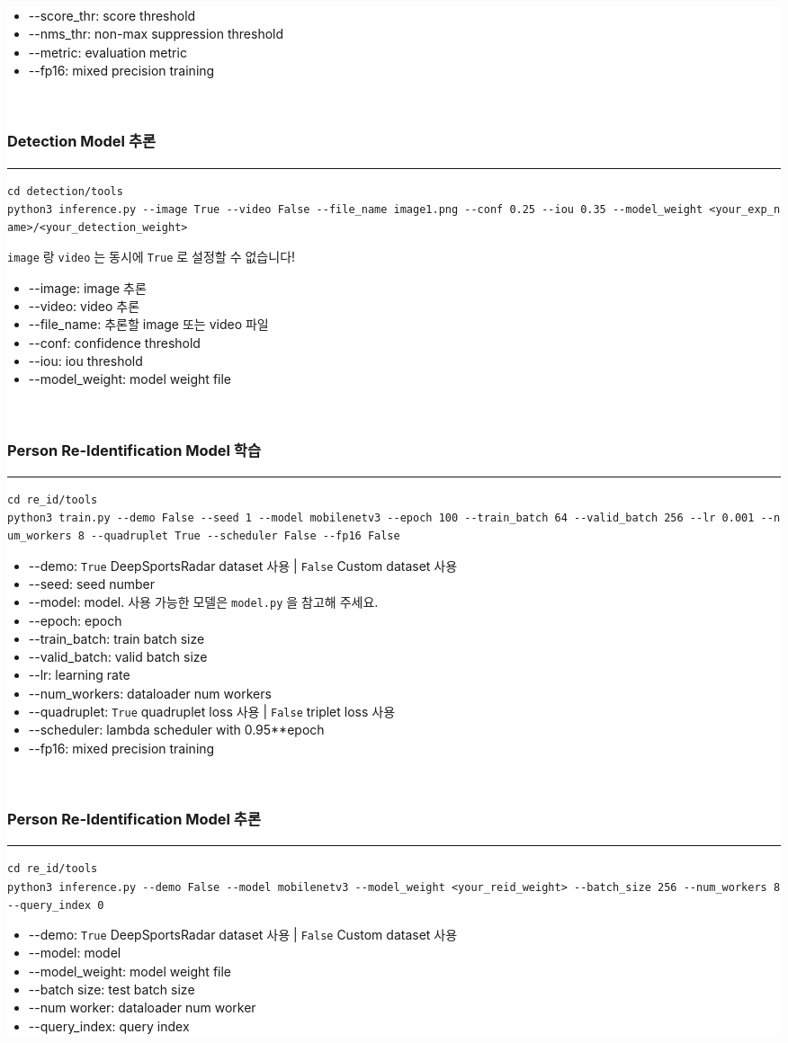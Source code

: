 * --score_thr: score threshold
* --nms_thr: non-max suppression threshold
* --metric: evaluation metric
* --fp16: mixed precision training

<br>

### Detection Model 추론
---
```
cd detection/tools
python3 inference.py --image True --video False --file_name image1.png --conf 0.25 --iou 0.35 --model_weight <your_exp_name>/<your_detection_weight>
```
`image` 랑 `video` 는 동시에 `True` 로 설정할 수 없습니다!
* --image: image 추론
* --video: video 추론
* --file_name: 추론할 image 또는 video 파일
* --conf: confidence threshold
* --iou: iou threshold
* --model_weight: model weight file

<br>

### Person Re-Identification Model 학습
---
```
cd re_id/tools
python3 train.py --demo False --seed 1 --model mobilenetv3 --epoch 100 --train_batch 64 --valid_batch 256 --lr 0.001 --num_workers 8 --quadruplet True --scheduler False --fp16 False
```
* --demo: `True` DeepSportsRadar dataset 사용 |  `False` Custom dataset 사용
* --seed: seed number
* --model: model. 사용 가능한 모델은 `model.py` 을 참고해 주세요.
* --epoch: epoch
* --train_batch: train batch size
* --valid_batch: valid batch size
* --lr: learning rate
* --num_workers: dataloader num workers
* --quadruplet:  `True` quadruplet loss 사용 | `False` triplet loss 사용
* --scheduler: lambda scheduler with 0.95**epoch
* --fp16: mixed precision training

<br>

### Person Re-Identification Model 추론
---
```
cd re_id/tools
python3 inference.py --demo False --model mobilenetv3 --model_weight <your_reid_weight> --batch_size 256 --num_workers 8 --query_index 0
```
* --demo: `True` DeepSportsRadar dataset 사용 | `False` Custom dataset 사용
* --model: model
* --model_weight: model weight file
* --batch size: test batch size
* --num worker: dataloader num worker
* --query_index: query index

